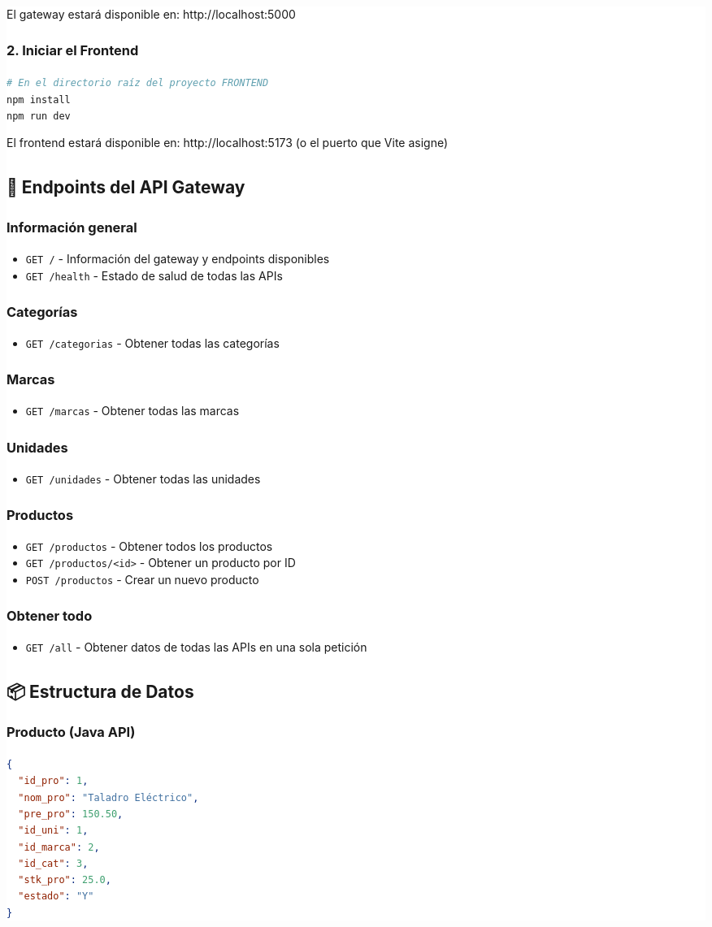 El gateway estará disponible en: http://localhost:5000

### 2. Iniciar el Frontend

```bash
# En el directorio raíz del proyecto FRONTEND
npm install
npm run dev
```

El frontend estará disponible en: http://localhost:5173 (o el puerto que Vite asigne)

## 🔌 Endpoints del API Gateway

### Información general
- `GET /` - Información del gateway y endpoints disponibles
- `GET /health` - Estado de salud de todas las APIs

### Categorías
- `GET /categorias` - Obtener todas las categorías

### Marcas
- `GET /marcas` - Obtener todas las marcas

### Unidades
- `GET /unidades` - Obtener todas las unidades

### Productos
- `GET /productos` - Obtener todos los productos
- `GET /productos/<id>` - Obtener un producto por ID
- `POST /productos` - Crear un nuevo producto

### Obtener todo
- `GET /all` - Obtener datos de todas las APIs en una sola petición

## 📦 Estructura de Datos

### Producto (Java API)
```json
{
  "id_pro": 1,
  "nom_pro": "Taladro Eléctrico",
  "pre_pro": 150.50,
  "id_uni": 1,
  "id_marca": 2,
  "id_cat": 3,
  "stk_pro": 25.0,
  "estado": "Y"
}
```

